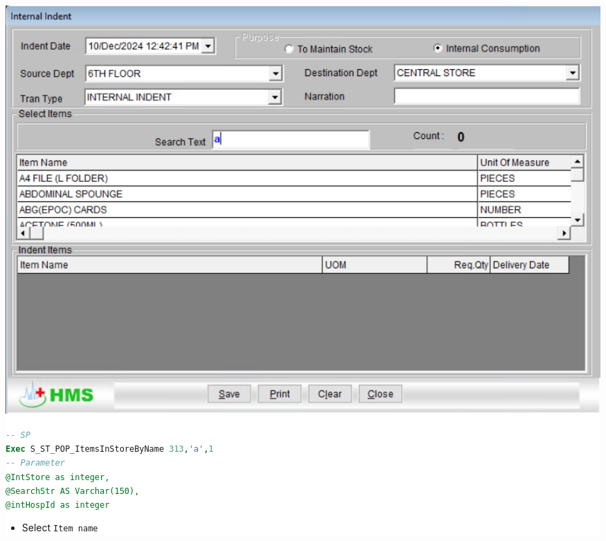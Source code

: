 ![alt text](./Stores%20Issue/image-4.png)

```sql
-- SP
Exec S_ST_POP_ItemsInStoreByName 313,'a',1
-- Parameter
@IntStore as integer,
@SearchStr AS Varchar(150),
@intHospId as integer
```

- Select `Item name`
